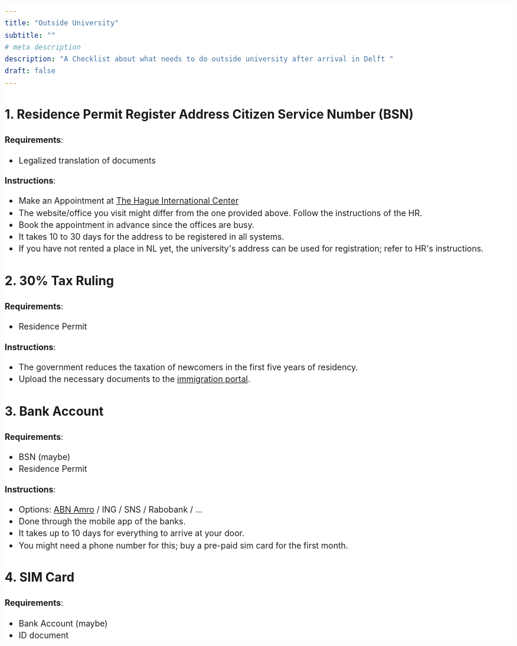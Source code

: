 ```yaml
---
title: "Outside University"
subtitle: ""
# meta description
description: "A Checklist about what needs to do outside university after arrival in Delft "
draft: false
---
```


## 1. Residence Permit Register Address Citizen Service Number (BSN)
**Requirements**:
- Legalized translation of documents

**Instructions**:
- Make an Appointment at [The Hague International Center](https://www.thehagueinternationalcentre.nl)
- The website/office you visit might differ from the one provided above. Follow the instructions of the HR.
- Book the appointment in advance since the offices are busy.
- It takes 10 to 30 days for the address to be registered in all systems.
- If you have not rented a place in NL yet, the university's address can be used for registration; refer to HR's instructions.

## 2. 30% Tax Ruling
**Requirements**:
- Residence Permit

**Instructions**:
- The government reduces the taxation of newcomers in the first five years of residency.
- Upload the necessary documents to the [immigration portal](https://immigration.tudelft.nl).

## 3. Bank Account
**Requirements**:
- BSN (maybe)
- Residence Permit

**Instructions**:
- Options: [ABN Amro](https://www.abnamro.nl/nl/prive/betalen/bankrekening-openen/voor-uzelf.html) / ING / SNS / Rabobank / …
- Done through the mobile app of the banks.
- It takes up to 10 days for everything to arrive at your door.
- You might need a phone number for this; buy a pre-paid sim card for the first month.

## 4. SIM Card
**Requirements**:
- Bank Account (maybe)
- ID document
